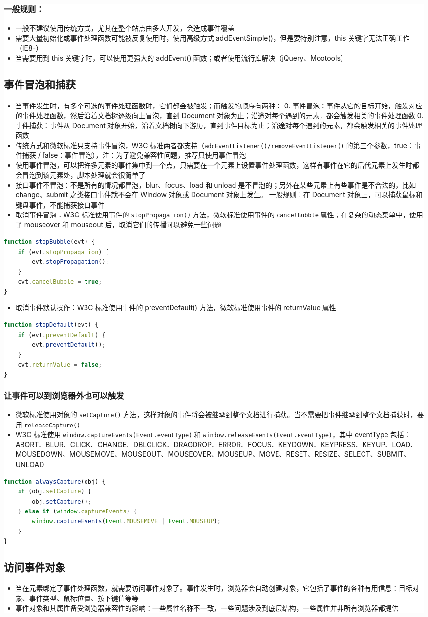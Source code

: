 ### 一般规则：
* 一般不建议使用传统方式，尤其在整个站点由多人开发，会造成事件覆盖
* 需要大量初始化或事件处理函数可能被反复使用时，使用高级方式 addEventSimple()，但是要特别注意，this 关键字无法正确工作（IE8-）
* 当需要用到 this 关键字时，可以使用更强大的 addEvent() 函数；或者使用流行库解决（jQuery、Mootools）

## 事件冒泡和捕获
* 当事件发生时，有多个可选的事件处理函数时，它们都会被触发；而触发的顺序有两种：
  0. 事件冒泡：事件从它的目标开始，触发对应的事件处理函数，然后沿着文档树逐级向上冒泡，直到 Document 对象为止；沿途对每个遇到的元素，都会触发相关的事件处理函数
  0. 事件捕获：事件从 Document 对象开始，沿着文档树向下游历，直到事件目标为止；沿途对每个遇到的元素，都会触发相关的事件处理函数
* 传统方式和微软标准只支持事件冒泡，W3C 标准两者都支持（`addEventListener()/removeEventListener()` 的第三个参数，true：事件捕获 / false：事件冒泡），注：为了避免兼容性问题，推荐只使用事件冒泡
* 使用事件冒泡，可以把许多元素的事件集中到一个点，只需要在一个元素上设置事件处理函数，这样有事件在它的后代元素上发生时都会冒泡到该元素处，脚本处理就会很简单了
* 接口事件不冒泡：不是所有的情况都冒泡，blur、focus、load 和 unload 是不冒泡的；另外在某些元素上有些事件是不合法的，比如 change、submit 之类接口事件就不会在 Window 对象或 Document 对象上发生。
  一般规则：在 Document 对象上，可以捕获鼠标和键盘事件，不能捕获接口事件
* 取消事件冒泡：W3C 标准使用事件的 `stopPropagation()` 方法，微软标准使用事件的 `cancelBubble` 属性；在复杂的动态菜单中，使用了 mouseover 和 mouseout 后，取消它们的传播可以避免一些问题
``` javascript
function stopBubble(evt) {
    if (evt.stopPropagation) {
        evt.stopPropagation();
    }
    evt.cancelBubble = true;
}
```
* 取消事件默认操作：W3C 标准使用事件的 preventDefault() 方法，微软标准使用事件的 returnValue 属性
``` javascript
function stopDefault(evt) {
    if (evt.preventDefault) {
        evt.preventDefault();
    }
    evt.returnValue = false;
}
```

### 让事件可以到浏览器外也可以触发
* 微软标准使用对象的 `setCapture()` 方法，这样对象的事件将会被继承到整个文档进行捕获。当不需要把事件继承到整个文档捕获时，要用 `releaseCapture()`
* W3C 标准使用 `window.captureEvents(Event.eventType)` 和 `window.releaseEvents(Event.eventType)`，其中 eventType 包括：ABORT、BLUR、CLICK、CHANGE、DBLCLICK、DRAGDROP、ERROR、FOCUS、KEYDOWN、KEYPRESS、KEYUP、LOAD、MOUSEDOWN、MOUSEMOVE、MOUSEOUT、MOUSEOVER、MOUSEUP、MOVE、RESET、RESIZE、SELECT、SUBMIT、UNLOAD
``` javascript
function alwaysCapture(obj) {
    if (obj.setCapture) {
        obj.setCapture();
    } else if (window.captureEvents) {
        window.captureEvents(Event.MOUSEMOVE | Event.MOUSEUP);
    }
}
```

## 访问事件对象
* 当在元素绑定了事件处理函数，就需要访问事件对象了。事件发生时，浏览器会自动创建对象，它包括了事件的各种有用信息：目标对象、事件类型、鼠标位置、按下键值等等
* 事件对象和其属性备受浏览器兼容性的影响：一些属性名称不一致，一些问题涉及到底层结构，一些属性并非所有浏览器都提供
